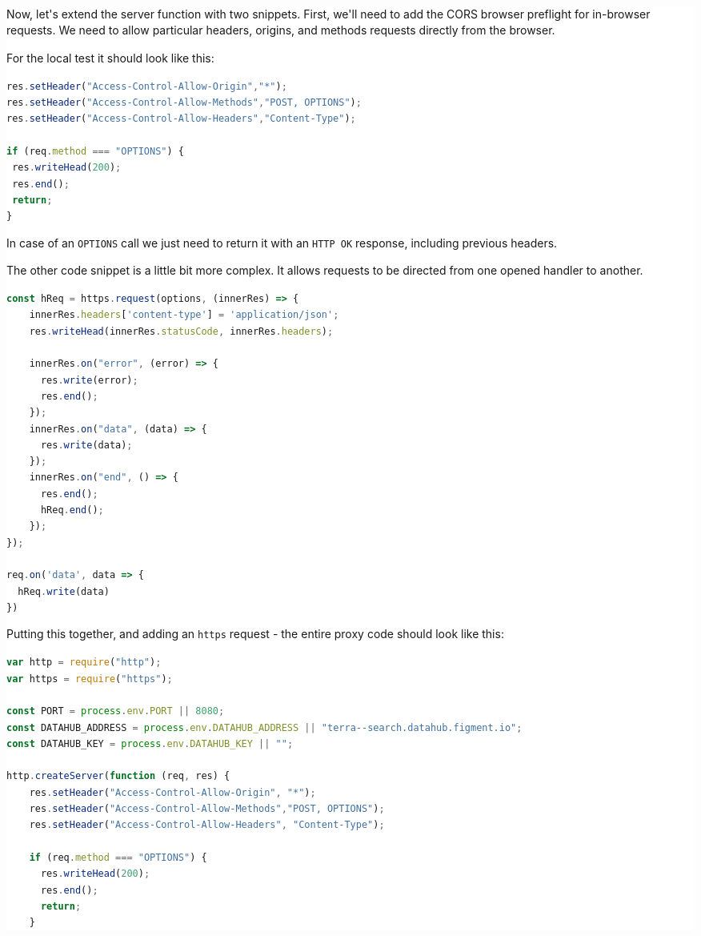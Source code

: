 Now, let's extend the server function with two snippets. First, we'll need to add the CORS browser preflight for in-browser requests. We need to allow particular headers, origins, and methods requests directly from the browser. 

For the local test it should look like this:

```javascript
res.setHeader("Access-Control-Allow-Origin","*");
res.setHeader("Access-Control-Allow-Methods","POST, OPTIONS");
res.setHeader("Access-Control-Allow-Headers","Content-Type");

if (req.method === "OPTIONS") {
 res.writeHead(200);
 res.end();
 return;
}
```

In case of an `OPTIONS` call we just need to return it with an `HTTP OK` response, including previous headers.

The other code snippet is a little bit more complex. It allows requests to be directed from one opened handler to another.

```javascript
const hReq = https.request(options, (innerRes) => {
	innerRes.headers['content-type'] = 'application/json';
	res.writeHead(innerRes.statusCode, innerRes.headers);
	
	innerRes.on("error", (error) => {
	  res.write(error);
	  res.end();
	});
	innerRes.on("data", (data) => {
	  res.write(data);
	});
	innerRes.on("end", () => {
	  res.end();
	  hReq.end();
	});
});
	
req.on('data', data => {
  hReq.write(data)
})
```

Putting this together, and adding an `https` request - the entire proxy code should look like this:

```javascript
var http = require("http");
var https = require("https");

const PORT = process.env.PORT || 8080;
const DATAHUB_ADDRESS = process.env.DATAHUB_ADDRESS || "terra--search.datahub.figment.io";
const DATAHUB_KEY = process.env.DATAHUB_KEY || "";

http.createServer(function (req, res) {
    res.setHeader("Access-Control-Allow-Origin", "*");
    res.setHeader("Access-Control-Allow-Methods","POST, OPTIONS");
    res.setHeader("Access-Control-Allow-Headers", "Content-Type");

    if (req.method === "OPTIONS") {
      res.writeHead(200);
      res.end();
      return;
    }

```